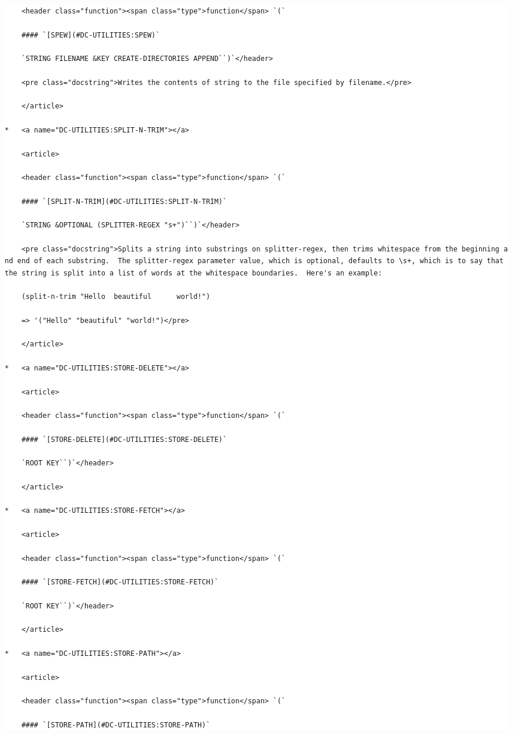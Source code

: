        <header class="function"><span class="type">function</span> `(`

        #### `[SPEW](#DC-UTILITIES:SPEW)`

        `STRING FILENAME &KEY CREATE-DIRECTORIES APPEND``)`</header>

        <pre class="docstring">Writes the contents of string to the file specified by filename.</pre>

        </article>

    *   <a name="DC-UTILITIES:SPLIT-N-TRIM"></a>

        <article>

        <header class="function"><span class="type">function</span> `(`

        #### `[SPLIT-N-TRIM](#DC-UTILITIES:SPLIT-N-TRIM)`

        `STRING &OPTIONAL (SPLITTER-REGEX "s+")``)`</header>

        <pre class="docstring">Splits a string into substrings on splitter-regex, then trims whitespace from the beginning and end of each substring.  The splitter-regex parameter value, which is optional, defaults to \s+, which is to say that the string is split into a list of words at the whitespace boundaries.  Here's an example:

        (split-n-trim "Hello  beautiful      world!")

        => '("Hello" "beautiful" "world!")</pre>

        </article>

    *   <a name="DC-UTILITIES:STORE-DELETE"></a>

        <article>

        <header class="function"><span class="type">function</span> `(`

        #### `[STORE-DELETE](#DC-UTILITIES:STORE-DELETE)`

        `ROOT KEY``)`</header>

        </article>

    *   <a name="DC-UTILITIES:STORE-FETCH"></a>

        <article>

        <header class="function"><span class="type">function</span> `(`

        #### `[STORE-FETCH](#DC-UTILITIES:STORE-FETCH)`

        `ROOT KEY``)`</header>

        </article>

    *   <a name="DC-UTILITIES:STORE-PATH"></a>

        <article>

        <header class="function"><span class="type">function</span> `(`

        #### `[STORE-PATH](#DC-UTILITIES:STORE-PATH)`
